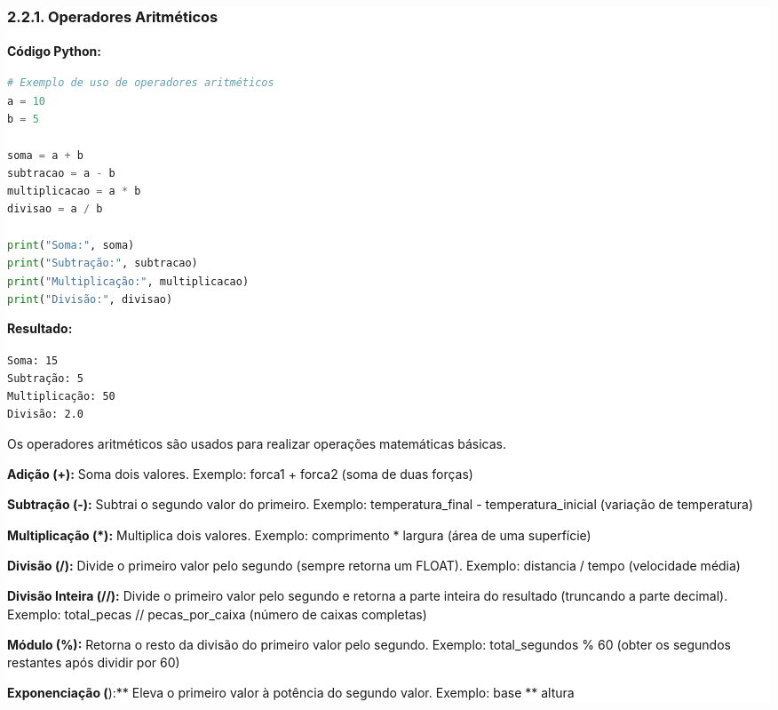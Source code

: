 ### 2.2.1. Operadores Aritméticos

**Código Python:**
```python
# Exemplo de uso de operadores aritméticos
a = 10
b = 5

soma = a + b
subtracao = a - b
multiplicacao = a * b
divisao = a / b

print("Soma:", soma)
print("Subtração:", subtracao)
print("Multiplicação:", multiplicacao)
print("Divisão:", divisao)
```

**Resultado:**
```plaintext
Soma: 15
Subtração: 5
Multiplicação: 50
Divisão: 2.0
```

Os operadores aritméticos são usados para realizar operações matemáticas básicas.

**Adição (+):** Soma dois valores. 
        Exemplo: forca1 + forca2
 (soma de duas forças)

**Subtração (-):** Subtrai o segundo valor do primeiro. 
        Exemplo: temperatura_final - temperatura_inicial
 (variação de temperatura)

**Multiplicação (*):** Multiplica dois valores. 
        Exemplo: comprimento * largura
(área de uma superfície)

**Divisão (/):** Divide o primeiro valor pelo segundo (sempre retorna um FLOAT). 
        Exemplo: distancia / tempo
 (velocidade média)

**Divisão Inteira (//):** Divide o primeiro valor pelo segundo e retorna a parte inteira do resultado (truncando a parte decimal). 
        Exemplo: total_pecas // pecas_por_caixa
 (número de caixas completas)

**Módulo (%):** Retorna o resto da divisão do primeiro valor pelo segundo. 
        Exemplo: total_segundos % 60
 (obter os segundos restantes após dividir por 60)

**Exponenciação (**):** Eleva o primeiro valor à potência do segundo valor. 
        Exemplo: base ** altura
